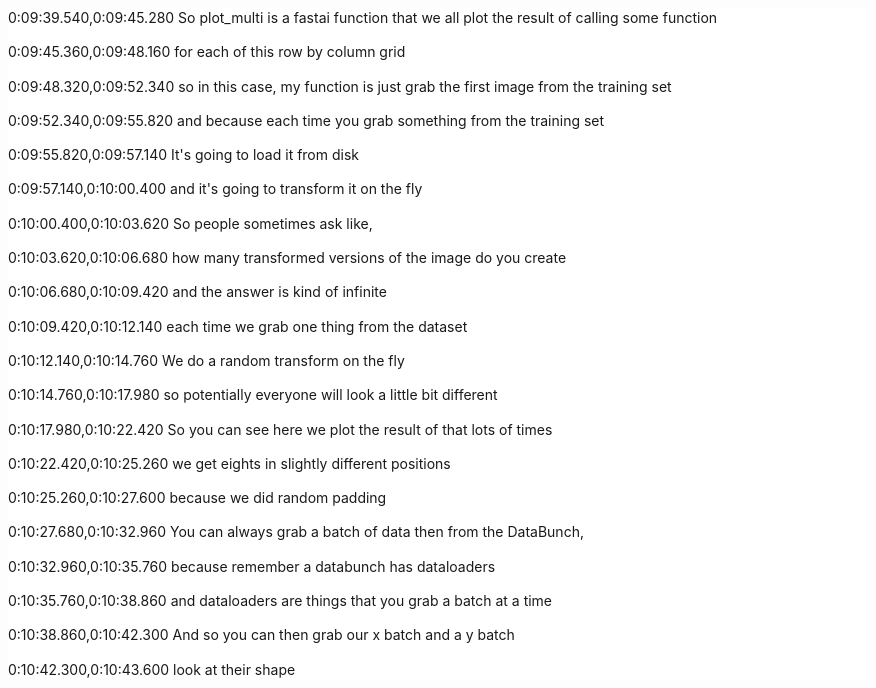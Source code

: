 0:09:39.540,0:09:45.280
So plot_multi is a fastai function that we all plot the result of calling some function

0:09:45.360,0:09:48.160
for each of this row by column grid

0:09:48.320,0:09:52.340
so in this case, my function is just grab the first image from the training set

0:09:52.340,0:09:55.820
and because each time you grab something from the training set

0:09:55.820,0:09:57.140
It's going to load it from disk

0:09:57.140,0:10:00.400
and it's going to transform it on the fly

0:10:00.400,0:10:03.620
So people sometimes ask like,

0:10:03.620,0:10:06.680
how many transformed versions of the image do you create

0:10:06.680,0:10:09.420
and the answer is kind of infinite

0:10:09.420,0:10:12.140
each time we grab one thing from the dataset

0:10:12.140,0:10:14.760
We do a random transform on the fly

0:10:14.760,0:10:17.980
so potentially everyone will look a little bit different

0:10:17.980,0:10:22.420
So you can see here we plot the result of that lots of times

0:10:22.420,0:10:25.260
we get eights in slightly different positions

0:10:25.260,0:10:27.600
because we did random padding

0:10:27.680,0:10:32.960
You can always grab a batch of data then from the DataBunch,

0:10:32.960,0:10:35.760
because remember a databunch has dataloaders

0:10:35.760,0:10:38.860
and dataloaders are things that you grab a batch at a time

0:10:38.860,0:10:42.300
And so you can then grab our x batch and a y batch

0:10:42.300,0:10:43.600
look at their shape
